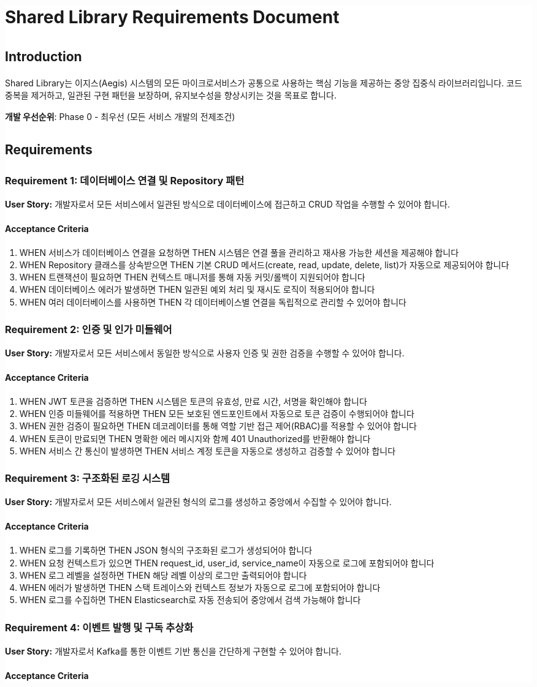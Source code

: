 # Shared Library Requirements Document

## Introduction

Shared Library는 이지스(Aegis) 시스템의 모든 마이크로서비스가 공통으로 사용하는 핵심 기능을 제공하는 중앙 집중식 라이브러리입니다. 코드 중복을 제거하고, 일관된 구현 패턴을 보장하며, 유지보수성을 향상시키는 것을 목표로 합니다.

**개발 우선순위**: Phase 0 - 최우선 (모든 서비스 개발의 전제조건)

## Requirements

### Requirement 1: 데이터베이스 연결 및 Repository 패턴

**User Story:** 개발자로서 모든 서비스에서 일관된 방식으로 데이터베이스에 접근하고 CRUD 작업을 수행할 수 있어야 합니다.

#### Acceptance Criteria

1. WHEN 서비스가 데이터베이스 연결을 요청하면 THEN 시스템은 연결 풀을 관리하고 재사용 가능한 세션을 제공해야 합니다
2. WHEN Repository 클래스를 상속받으면 THEN 기본 CRUD 메서드(create, read, update, delete, list)가 자동으로 제공되어야 합니다
3. WHEN 트랜잭션이 필요하면 THEN 컨텍스트 매니저를 통해 자동 커밋/롤백이 지원되어야 합니다
4. WHEN 데이터베이스 에러가 발생하면 THEN 일관된 예외 처리 및 재시도 로직이 적용되어야 합니다
5. WHEN 여러 데이터베이스를 사용하면 THEN 각 데이터베이스별 연결을 독립적으로 관리할 수 있어야 합니다

### Requirement 2: 인증 및 인가 미들웨어

**User Story:** 개발자로서 모든 서비스에서 동일한 방식으로 사용자 인증 및 권한 검증을 수행할 수 있어야 합니다.

#### Acceptance Criteria

1. WHEN JWT 토큰을 검증하면 THEN 시스템은 토큰의 유효성, 만료 시간, 서명을 확인해야 합니다
2. WHEN 인증 미들웨어를 적용하면 THEN 모든 보호된 엔드포인트에서 자동으로 토큰 검증이 수행되어야 합니다
3. WHEN 권한 검증이 필요하면 THEN 데코레이터를 통해 역할 기반 접근 제어(RBAC)를 적용할 수 있어야 합니다
4. WHEN 토큰이 만료되면 THEN 명확한 에러 메시지와 함께 401 Unauthorized를 반환해야 합니다
5. WHEN 서비스 간 통신이 발생하면 THEN 서비스 계정 토큰을 자동으로 생성하고 검증할 수 있어야 합니다

### Requirement 3: 구조화된 로깅 시스템

**User Story:** 개발자로서 모든 서비스에서 일관된 형식의 로그를 생성하고 중앙에서 수집할 수 있어야 합니다.

#### Acceptance Criteria

1. WHEN 로그를 기록하면 THEN JSON 형식의 구조화된 로그가 생성되어야 합니다
2. WHEN 요청 컨텍스트가 있으면 THEN request_id, user_id, service_name이 자동으로 로그에 포함되어야 합니다
3. WHEN 로그 레벨을 설정하면 THEN 해당 레벨 이상의 로그만 출력되어야 합니다
4. WHEN 에러가 발생하면 THEN 스택 트레이스와 컨텍스트 정보가 자동으로 로그에 포함되어야 합니다
5. WHEN 로그를 수집하면 THEN Elasticsearch로 자동 전송되어 중앙에서 검색 가능해야 합니다

### Requirement 4: 이벤트 발행 및 구독 추상화

**User Story:** 개발자로서 Kafka를 통한 이벤트 기반 통신을 간단하게 구현할 수 있어야 합니다.

#### Acceptance Criteria

